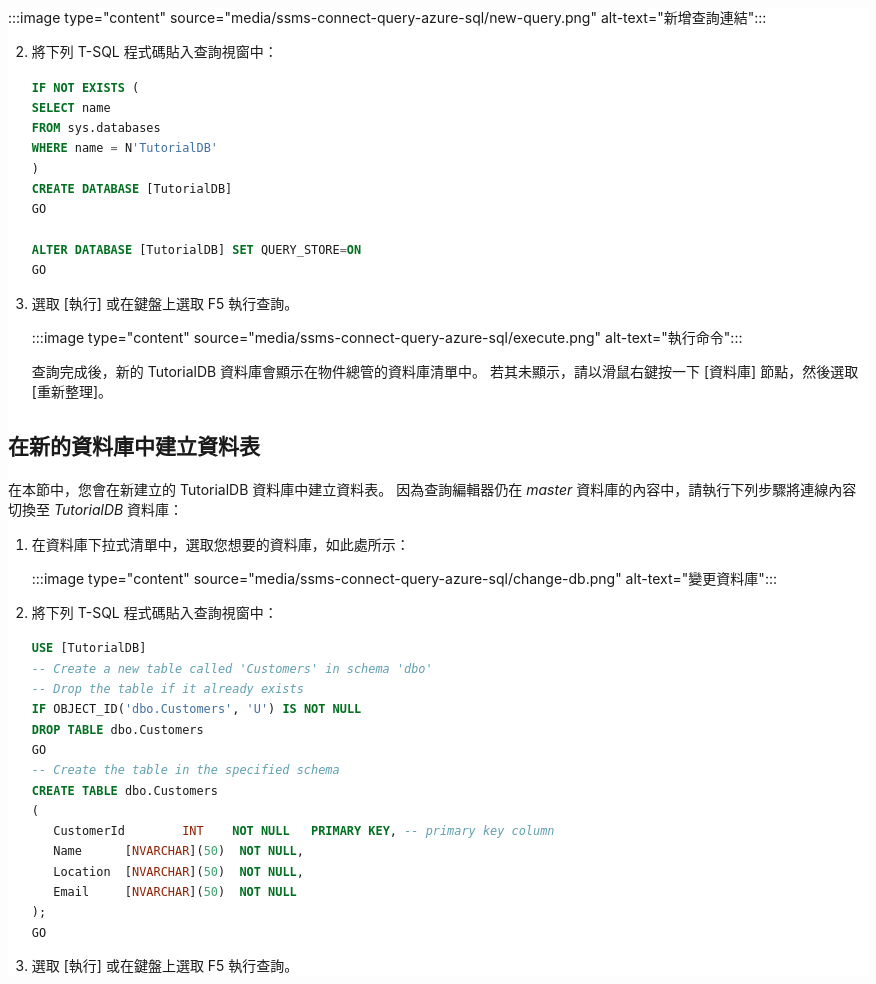    :::image type="content" source="media/ssms-connect-query-azure-sql/new-query.png" alt-text="新增查詢連結":::

2. 將下列 T-SQL 程式碼貼入查詢視窗中：

    ```sql
    IF NOT EXISTS (
    SELECT name
    FROM sys.databases
    WHERE name = N'TutorialDB'
    )
    CREATE DATABASE [TutorialDB]
    GO
    
    ALTER DATABASE [TutorialDB] SET QUERY_STORE=ON
    GO
    ```

3. 選取 [執行] 或在鍵盤上選取 F5 執行查詢。

   :::image type="content" source="media/ssms-connect-query-azure-sql/execute.png" alt-text="執行命令":::
  
    查詢完成後，新的 TutorialDB 資料庫會顯示在物件總管的資料庫清單中。 若其未顯示，請以滑鼠右鍵按一下 [資料庫] 節點，然後選取 [重新整理]。

## <a name="create-a-table-in-the-new-database"></a>在新的資料庫中建立資料表

在本節中，您會在新建立的 TutorialDB 資料庫中建立資料表。 因為查詢編輯器仍在 *master* 資料庫的內容中，請執行下列步驟將連線內容切換至 *TutorialDB* 資料庫：

1. 在資料庫下拉式清單中，選取您想要的資料庫，如此處所示：

   :::image type="content" source="media/ssms-connect-query-azure-sql/change-db.png" alt-text="變更資料庫":::

2. 將下列 T-SQL 程式碼貼入查詢視窗中：

    ```sql
    USE [TutorialDB]
    -- Create a new table called 'Customers' in schema 'dbo'
    -- Drop the table if it already exists
    IF OBJECT_ID('dbo.Customers', 'U') IS NOT NULL
    DROP TABLE dbo.Customers
    GO
    -- Create the table in the specified schema
    CREATE TABLE dbo.Customers
    (
       CustomerId        INT    NOT NULL   PRIMARY KEY, -- primary key column
       Name      [NVARCHAR](50)  NOT NULL,
       Location  [NVARCHAR](50)  NOT NULL,
       Email     [NVARCHAR](50)  NOT NULL
    );
    GO
    ```

3. 選取 [執行] 或在鍵盤上選取 F5 執行查詢。
